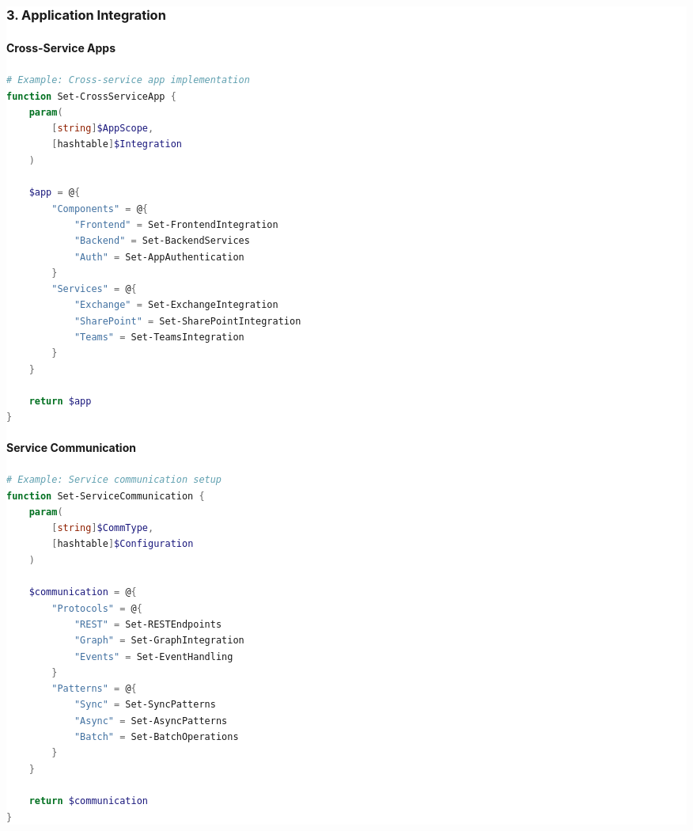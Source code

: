 ### 3. Application Integration

#### Cross-Service Apps
```powershell
# Example: Cross-service app implementation
function Set-CrossServiceApp {
    param(
        [string]$AppScope,
        [hashtable]$Integration
    )
    
    $app = @{
        "Components" = @{
            "Frontend" = Set-FrontendIntegration
            "Backend" = Set-BackendServices
            "Auth" = Set-AppAuthentication
        }
        "Services" = @{
            "Exchange" = Set-ExchangeIntegration
            "SharePoint" = Set-SharePointIntegration
            "Teams" = Set-TeamsIntegration
        }
    }
    
    return $app
}
```

#### Service Communication
```powershell
# Example: Service communication setup
function Set-ServiceCommunication {
    param(
        [string]$CommType,
        [hashtable]$Configuration
    )
    
    $communication = @{
        "Protocols" = @{
            "REST" = Set-RESTEndpoints
            "Graph" = Set-GraphIntegration
            "Events" = Set-EventHandling
        }
        "Patterns" = @{
            "Sync" = Set-SyncPatterns
            "Async" = Set-AsyncPatterns
            "Batch" = Set-BatchOperations
        }
    }
    
    return $communication
}
```
